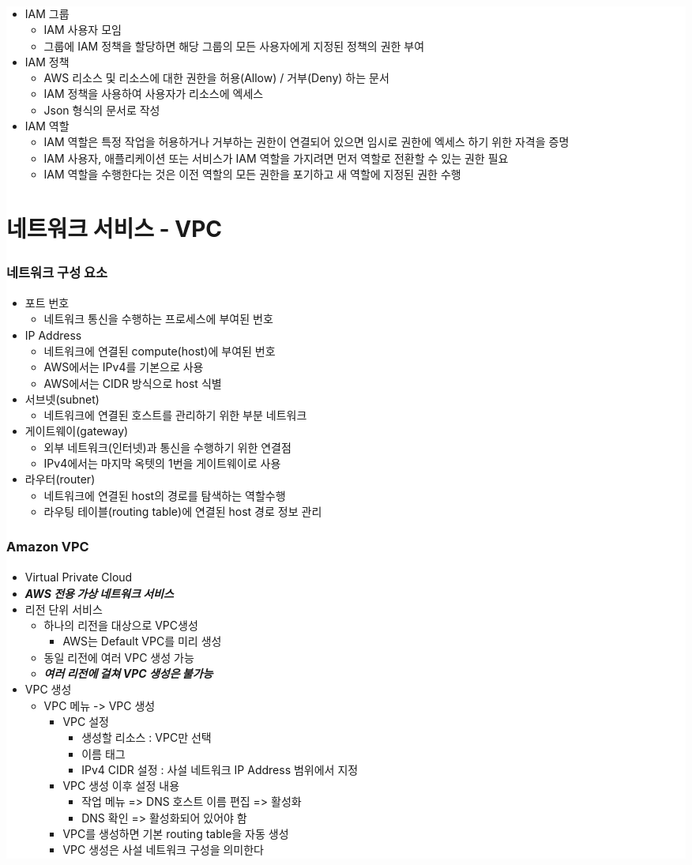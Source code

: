 - IAM 그룹
  - IAM 사용자 모임
  - 그룹에 IAM 정책을 할당하면 해당 그룹의 모든 사용자에게 지정된 정책의 권한 부여
- IAM 정책
  - AWS 리소스 및 리소스에 대한 권한을 허용(Allow) / 거부(Deny) 하는 문서
  - IAM 정책을 사용하여 사용자가 리소스에 엑세스
  - Json 형식의 문서로 작성
- IAM 역할
  - IAM 역할은 특정 작업을 허용하거나 거부하는 권한이 연결되어 있으면 임시로 권한에 엑세스 하기 위한 자격을 증명
  - IAM 사용자, 애플리케이션 또는 서비스가 IAM 역할을 가지려면 먼저 역할로 전환할 수 있는 권한 필요
  - IAM 역할을 수행한다는 것은 이전 역할의 모든 권한을 포기하고 새 역할에 지정된 권한 수행

# 네트워크 서비스 - VPC
### 네트워크 구성 요소
- 포트 번호
  - 네트워크 통신을 수행하는 프로세스에 부여된 번호
- IP Address 
  - 네트워크에 연결된 compute(host)에 부여된 번호
  - AWS에서는 IPv4를 기본으로 사용
  - AWS에서는 CIDR 방식으로 host 식별
- 서브넷(subnet)
  - 네트워크에 연결된 호스트를 관리하기 위한 부분 네트워크
- 게이트웨이(gateway)
  - 외부 네트워크(인터넷)과 통신을 수행하기 위한 연결점
  - IPv4에서는 마지막 옥텟의 1번을 게이트웨이로 사용
- 라우터(router)
  - 네트워크에 연결된 host의 경로를 탐색하는 역할수행
  - 라우팅 테이블(routing table)에 연결된 host 경로 정보 관리

### Amazon VPC
- Virtual Private Cloud
- ***AWS 전용 가상 네트워크 서비스***
- 리전 단위 서비스
  - 하나의 리전을 대상으로 VPC생성 
    - AWS는 Default VPC를 미리 생성
  - 동일 리전에 여러 VPC 생성 가능
  - ***여러 리전에 걸쳐 VPC 생성은 불가능***
- VPC 생성
  - VPC 메뉴 -> VPC 생성
    - VPC 설정
      - 생성할 리소스 : VPC만 선택
      - 이름 태그
      - IPv4 CIDR 설정 : 사설 네트워크 IP Address 범위에서 지정
    - VPC 생성 이후 설정 내용
      - 작업 메뉴 => DNS 호스트 이름 편집 => 활성화
      - DNS 확인 => 활성화되어 있어야 함
    - VPC를 생성하면 기본 routing table을 자동 생성
    - VPC 생성은 사설 네트워크 구성을 의미한다
